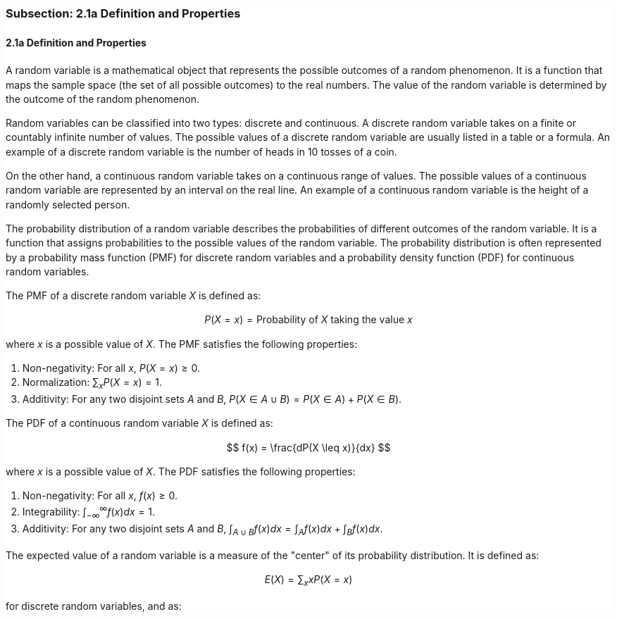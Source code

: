 
### Subsection: 2.1a Definition and Properties

#### 2.1a Definition and Properties

A random variable is a mathematical object that represents the possible outcomes of a random phenomenon. It is a function that maps the sample space (the set of all possible outcomes) to the real numbers. The value of the random variable is determined by the outcome of the random phenomenon.

Random variables can be classified into two types: discrete and continuous. A discrete random variable takes on a finite or countably infinite number of values. The possible values of a discrete random variable are usually listed in a table or a formula. An example of a discrete random variable is the number of heads in 10 tosses of a coin.

On the other hand, a continuous random variable takes on a continuous range of values. The possible values of a continuous random variable are represented by an interval on the real line. An example of a continuous random variable is the height of a randomly selected person.

The probability distribution of a random variable describes the probabilities of different outcomes of the random variable. It is a function that assigns probabilities to the possible values of the random variable. The probability distribution is often represented by a probability mass function (PMF) for discrete random variables and a probability density function (PDF) for continuous random variables.

The PMF of a discrete random variable $X$ is defined as:

$$
P(X = x) = \text{Probability of } X \text{ taking the value } x
$$

where $x$ is a possible value of $X$. The PMF satisfies the following properties:

1. Non-negativity: For all $x$, $P(X = x) \geq 0$.
2. Normalization: $\sum_{x} P(X = x) = 1$.
3. Additivity: For any two disjoint sets $A$ and $B$, $P(X \in A \cup B) = P(X \in A) + P(X \in B)$.

The PDF of a continuous random variable $X$ is defined as:

$$
f(x) = \frac{dP(X \leq x)}{dx}
$$

where $x$ is a possible value of $X$. The PDF satisfies the following properties:

1. Non-negativity: For all $x$, $f(x) \geq 0$.
2. Integrability: $\int_{-\infty}^{\infty} f(x) dx = 1$.
3. Additivity: For any two disjoint sets $A$ and $B$, $\int_{A \cup B} f(x) dx = \int_{A} f(x) dx + \int_{B} f(x) dx$.

The expected value of a random variable is a measure of the "center" of its probability distribution. It is defined as:

$$
E(X) = \sum_{x} xP(X = x)
$$

for discrete random variables, and as:
